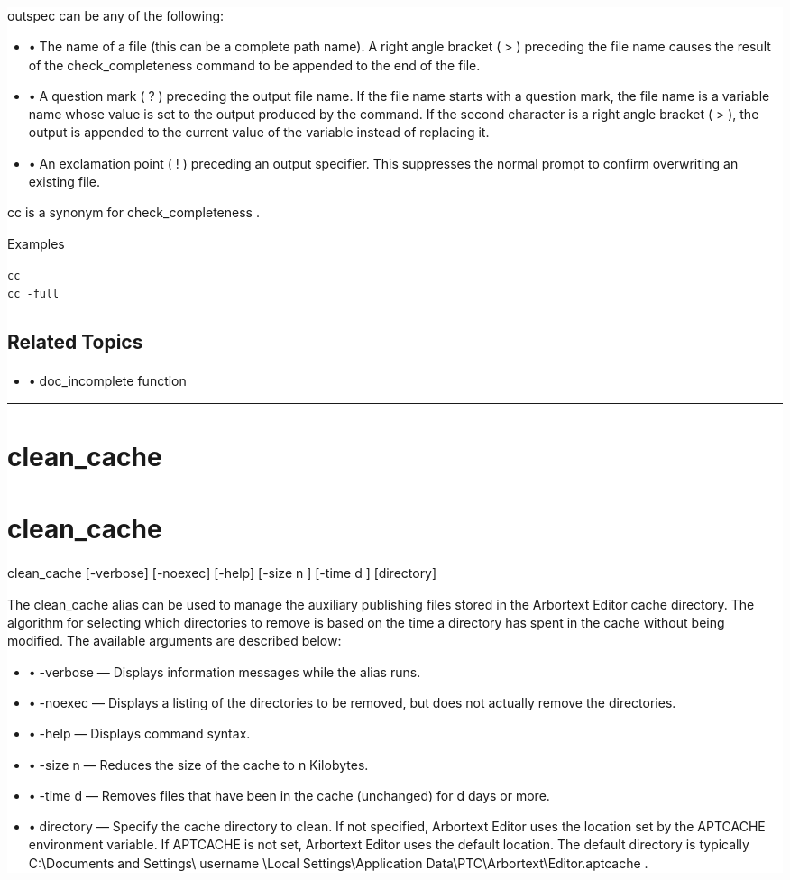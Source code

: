 outspec can be any of the following:

- • The name of a file (this can be a complete path name). A right angle bracket ( > ) preceding the file name causes the result of the check_completeness command to be appended to the end of the file.

- • A question mark ( ? ) preceding the output file name. If the file name starts with a question mark, the file name is a variable name whose value is set to the output produced by the command. If the second character is a right angle bracket ( > ), the output is appended to the current value of the variable instead of replacing it.

- • An exclamation point ( ! ) preceding an output specifier. This suppresses the normal prompt to confirm overwriting an existing file.

cc is a synonym for check_completeness .

Examples

```
cc
cc -full
```

## Related Topics

- • doc_incomplete function



---

# clean_cache

# clean_cache

clean_cache [-verbose] [-noexec] [-help] [-size n ] [-time d ] [directory]

The clean_cache alias can be used to manage the auxiliary publishing files stored in the Arbortext Editor cache directory. The algorithm for selecting which directories to remove is based on the time a directory has spent in the cache without being modified. The available arguments are described below:

- • -verbose — Displays information messages while the alias runs.

- • -noexec — Displays a listing of the directories to be removed, but does not actually remove the directories.

- • -help — Displays command syntax.

- • -size n — Reduces the size of the cache to n Kilobytes.

- • -time d — Removes files that have been in the cache (unchanged) for d days or more.

- • directory — Specify the cache directory to clean. If not specified, Arbortext Editor uses the location set by the APTCACHE environment variable. If APTCACHE is not set, Arbortext Editor uses the default location. The default directory is typically C:\Documents and Settings\ username \Local Settings\Application Data\PTC\Arbortext\Editor\.aptcache .
